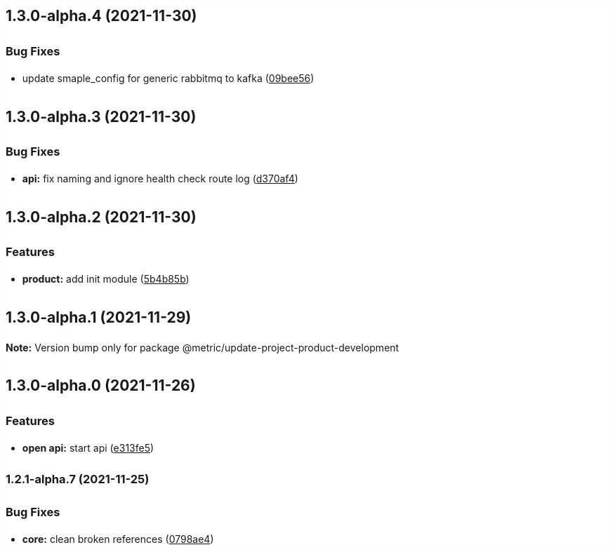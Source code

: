 

## 1.3.0-alpha.4 (2021-11-30)


### Bug Fixes

* update smaple_config for generic  rabbitmq to kafka ([09bee56](https://github.com/adeo/metric-acl-monorepo/commit/09bee561d97c369c602372cdcae7a09d98e4da56))



## 1.3.0-alpha.3 (2021-11-30)


### Bug Fixes

* **api:** fix naming and ignore health check route log ([d370af4](https://github.com/adeo/metric-acl-monorepo/commit/d370af43b2735b7f51758bc588f03437d3c6e369))



## 1.3.0-alpha.2 (2021-11-30)


### Features

* **product:** add init module ([5b4b85b](https://github.com/adeo/metric-acl-monorepo/commit/5b4b85ba385f210cb22403b78f68c13b2ce394c8))



## 1.3.0-alpha.1 (2021-11-29)

**Note:** Version bump only for package @metric/update-project-product-development





## 1.3.0-alpha.0 (2021-11-26)


### Features

* **open api:** start api ([e313fe5](https://github.com/adeo/metric-acl-monorepo/commit/e313fe526fe71e274b17f4e2112d0778cdd47d0c))



### 1.2.1-alpha.7 (2021-11-25)


### Bug Fixes

* **core:** clean broken references ([0798ae4](https://github.com/adeo/metric-acl-monorepo/commit/0798ae41f153124ab931319ce319c607c02135fb))
